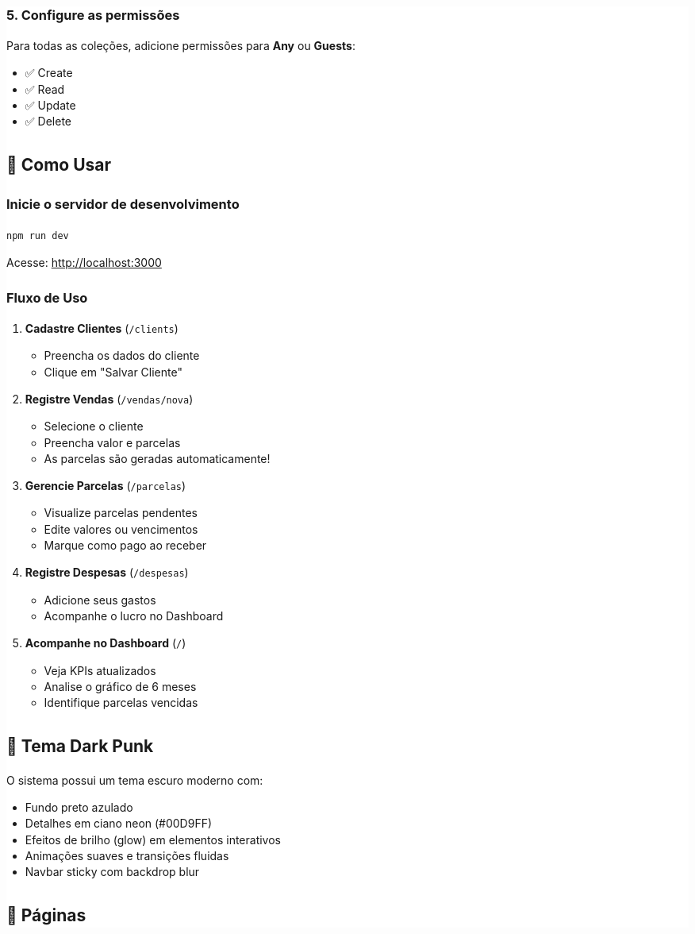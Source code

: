 ### 5. Configure as permissões

Para todas as coleções, adicione permissões para **Any** ou **Guests**:
- ✅ Create
- ✅ Read
- ✅ Update
- ✅ Delete

## 🎯 Como Usar

### Inicie o servidor de desenvolvimento
```bash
npm run dev
```

Acesse: [http://localhost:3000](http://localhost:3000)

### Fluxo de Uso

1. **Cadastre Clientes** (`/clients`)
   - Preencha os dados do cliente
   - Clique em "Salvar Cliente"

2. **Registre Vendas** (`/vendas/nova`)
   - Selecione o cliente
   - Preencha valor e parcelas
   - As parcelas são geradas automaticamente!

3. **Gerencie Parcelas** (`/parcelas`)
   - Visualize parcelas pendentes
   - Edite valores ou vencimentos
   - Marque como pago ao receber

4. **Registre Despesas** (`/despesas`)
   - Adicione seus gastos
   - Acompanhe o lucro no Dashboard

5. **Acompanhe no Dashboard** (`/`)
   - Veja KPIs atualizados
   - Analise o gráfico de 6 meses
   - Identifique parcelas vencidas

## 🎨 Tema Dark Punk

O sistema possui um tema escuro moderno com:
- Fundo preto azulado
- Detalhes em ciano neon (#00D9FF)
- Efeitos de brilho (glow) em elementos interativos
- Animações suaves e transições fluidas
- Navbar sticky com backdrop blur

## 📱 Páginas
